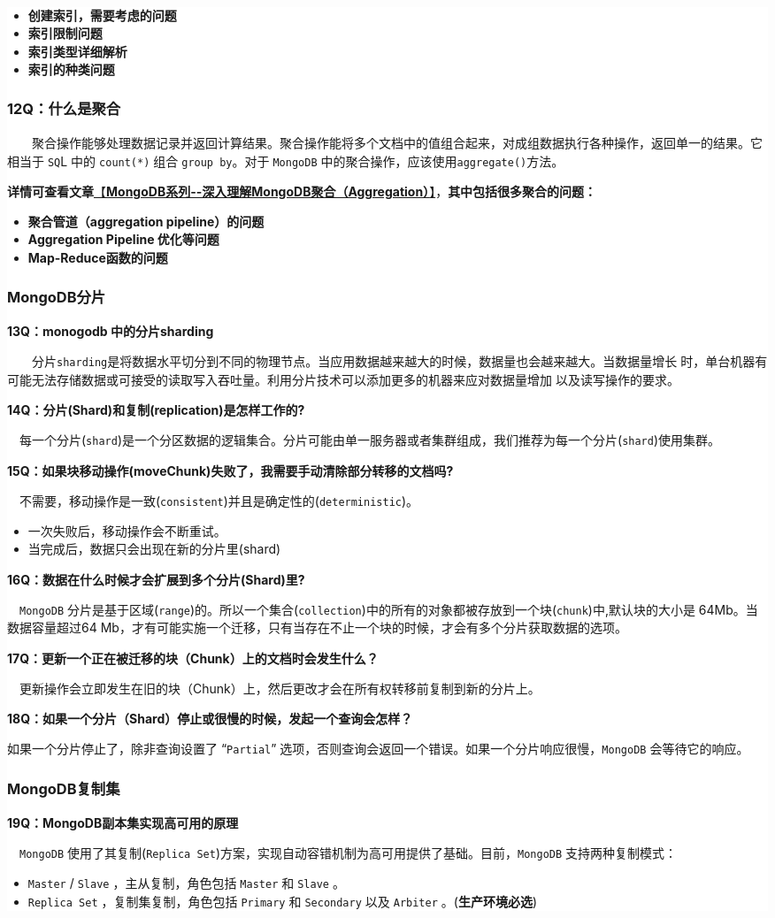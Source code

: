 - **创建索引，需要考虑的问题**
- **索引限制问题**
- **索引类型详细解析**
- **索引的种类问题**

### **12Q：什么是聚合**



  聚合操作能够处理数据记录并返回计算结果。聚合操作能将多个文档中的值组合起来，对成组数据执行各种操作，返回单一的结果。它相当于 `SQ`L 中的 `count(*)` 组合 `group by`。对于 `MongoDB` 中的聚合操作，应该使用`aggregate()`方法。

**详情可查看文章**[【**MongoDB系列--深入理解MongoDB聚合（Aggregation）**】](https://juejin.im/post/6844903903000002574)，**其中包括很多聚合的问题：**

- **聚合管道（aggregation pipeline）的问题**
- **Aggregation Pipeline 优化等问题**
- **Map-Reduce函数的问题**

### MongoDB分片



**13Q：monogodb 中的分片sharding**

  分片`sharding`是将数据水平切分到不同的物理节点。当应用数据越来越大的时候，数据量也会越来越大。当数据量增长 时，单台机器有可能无法存储数据或可接受的读取写入吞吐量。利用分片技术可以添加更多的机器来应对数据量增加 以及读写操作的要求。

**14Q：分片(Shard)和复制(replication)是怎样工作的?**

 每一个分片(`shard`)是一个分区数据的逻辑集合。分片可能由单一服务器或者集群组成，我们推荐为每一个分片(`shard`)使用集群。

**15Q：如果块移动操作(moveChunk)失败了，我需要手动清除部分转移的文档吗?**

 不需要，移动操作是一致(`consistent`)并且是确定性的(`deterministic`)。

- 一次失败后，移动操作会不断重试。
- 当完成后，数据只会出现在新的分片里(shard)

**16Q：数据在什么时候才会扩展到多个分片(Shard)里?**

 `MongoDB` 分片是基于区域(`range`)的。所以一个集合(`collection`)中的所有的对象都被存放到一个块(`chunk`)中,默认块的大小是 64Mb。当数据容量超过64 Mb，才有可能实施一个迁移，只有当存在不止一个块的时候，才会有多个分片获取数据的选项。

**17Q：更新一个正在被迁移的块（Chunk）上的文档时会发生什么？**

 更新操作会立即发生在旧的块（Chunk）上，然后更改才会在所有权转移前复制到新的分片上。

**18Q：如果一个分片（Shard）停止或很慢的时候，发起一个查询会怎样？**

如果一个分片停止了，除非查询设置了 “`Partial`” 选项，否则查询会返回一个错误。如果一个分片响应很慢，`MongoDB` 会等待它的响应。

### MongoDB复制集



**19Q：MongoDB副本集实现高可用的原理**

 `MongoDB` 使用了其复制(`Replica Set`)方案，实现自动容错机制为高可用提供了基础。目前，`MongoDB` 支持两种复制模式：

- `Master` / `Slave` ，主从复制，角色包括 `Master` 和 `Slave` 。
- `Replica Set` ，复制集复制，角色包括 `Primary` 和 `Secondary` 以及 `Arbiter` 。(**生产环境必选**)
